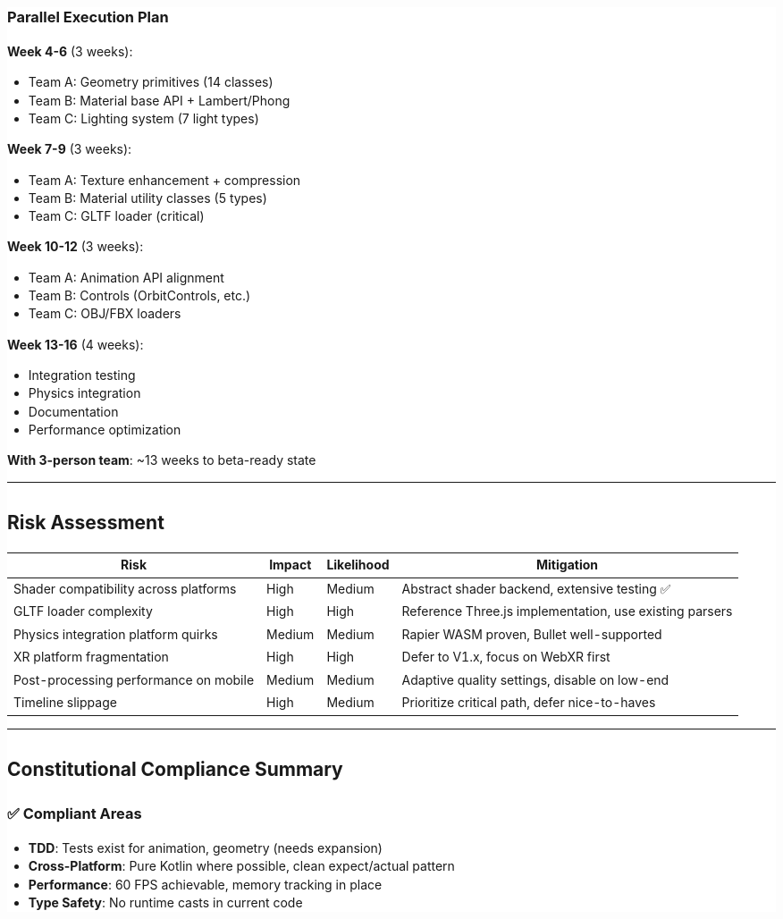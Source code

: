 ### Parallel Execution Plan

**Week 4-6** (3 weeks):
- Team A: Geometry primitives (14 classes)
- Team B: Material base API + Lambert/Phong
- Team C: Lighting system (7 light types)

**Week 7-9** (3 weeks):
- Team A: Texture enhancement + compression
- Team B: Material utility classes (5 types)
- Team C: GLTF loader (critical)

**Week 10-12** (3 weeks):
- Team A: Animation API alignment
- Team B: Controls (OrbitControls, etc.)
- Team C: OBJ/FBX loaders

**Week 13-16** (4 weeks):
- Integration testing
- Physics integration
- Documentation
- Performance optimization

**With 3-person team**: ~13 weeks to beta-ready state

---

## Risk Assessment

| Risk | Impact | Likelihood | Mitigation |
|------|--------|------------|------------|
| Shader compatibility across platforms | High | Medium | Abstract shader backend, extensive testing ✅ |
| GLTF loader complexity | High | High | Reference Three.js implementation, use existing parsers |
| Physics integration platform quirks | Medium | Medium | Rapier WASM proven, Bullet well-supported |
| XR platform fragmentation | High | High | Defer to V1.x, focus on WebXR first |
| Post-processing performance on mobile | Medium | Medium | Adaptive quality settings, disable on low-end |
| Timeline slippage | High | Medium | Prioritize critical path, defer nice-to-haves |

---

## Constitutional Compliance Summary

### ✅ Compliant Areas

- **TDD**: Tests exist for animation, geometry (needs expansion)
- **Cross-Platform**: Pure Kotlin where possible, clean expect/actual pattern
- **Performance**: 60 FPS achievable, memory tracking in place
- **Type Safety**: No runtime casts in current code
